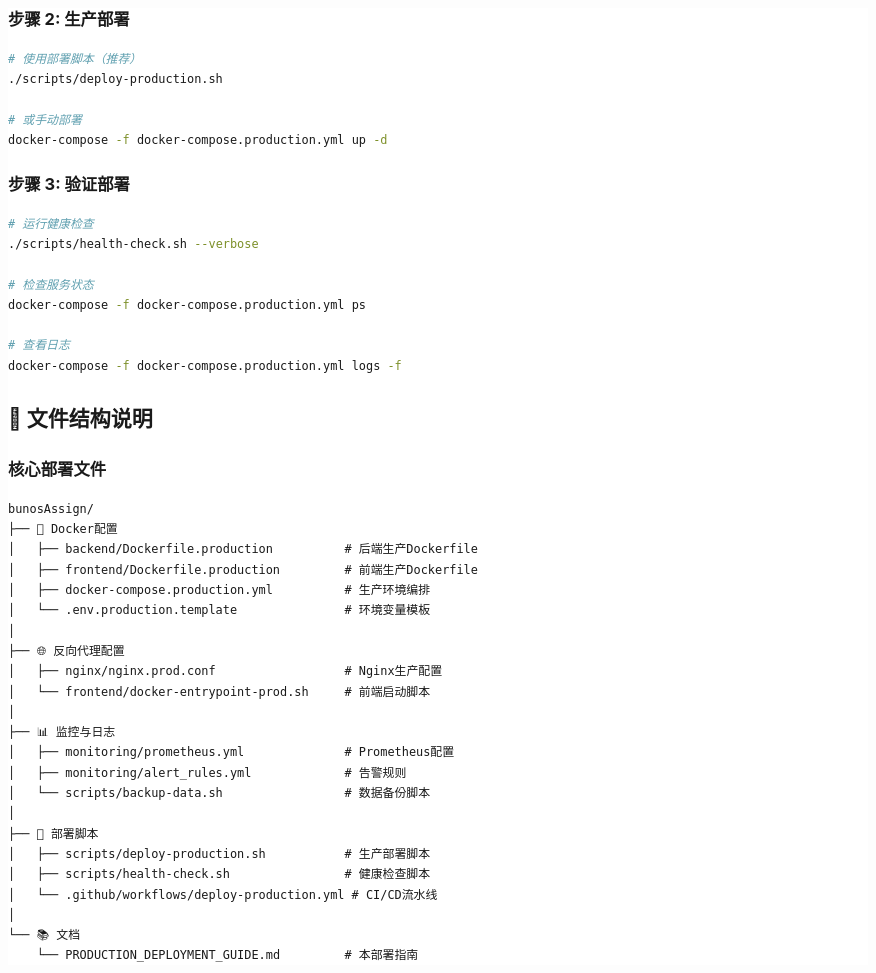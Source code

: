 ### 步骤 2: 生产部署

```bash
# 使用部署脚本（推荐）
./scripts/deploy-production.sh

# 或手动部署
docker-compose -f docker-compose.production.yml up -d
```

### 步骤 3: 验证部署

```bash
# 运行健康检查
./scripts/health-check.sh --verbose

# 检查服务状态
docker-compose -f docker-compose.production.yml ps

# 查看日志
docker-compose -f docker-compose.production.yml logs -f
```

## 📁 文件结构说明

### 核心部署文件

```
bunosAssign/
├── 🐳 Docker配置
│   ├── backend/Dockerfile.production          # 后端生产Dockerfile
│   ├── frontend/Dockerfile.production         # 前端生产Dockerfile
│   ├── docker-compose.production.yml          # 生产环境编排
│   └── .env.production.template               # 环境变量模板
│
├── 🌐 反向代理配置
│   ├── nginx/nginx.prod.conf                  # Nginx生产配置
│   └── frontend/docker-entrypoint-prod.sh     # 前端启动脚本
│
├── 📊 监控与日志
│   ├── monitoring/prometheus.yml              # Prometheus配置
│   ├── monitoring/alert_rules.yml             # 告警规则
│   └── scripts/backup-data.sh                 # 数据备份脚本
│
├── 🔧 部署脚本
│   ├── scripts/deploy-production.sh           # 生产部署脚本
│   ├── scripts/health-check.sh                # 健康检查脚本
│   └── .github/workflows/deploy-production.yml # CI/CD流水线
│
└── 📚 文档
    └── PRODUCTION_DEPLOYMENT_GUIDE.md         # 本部署指南
```
